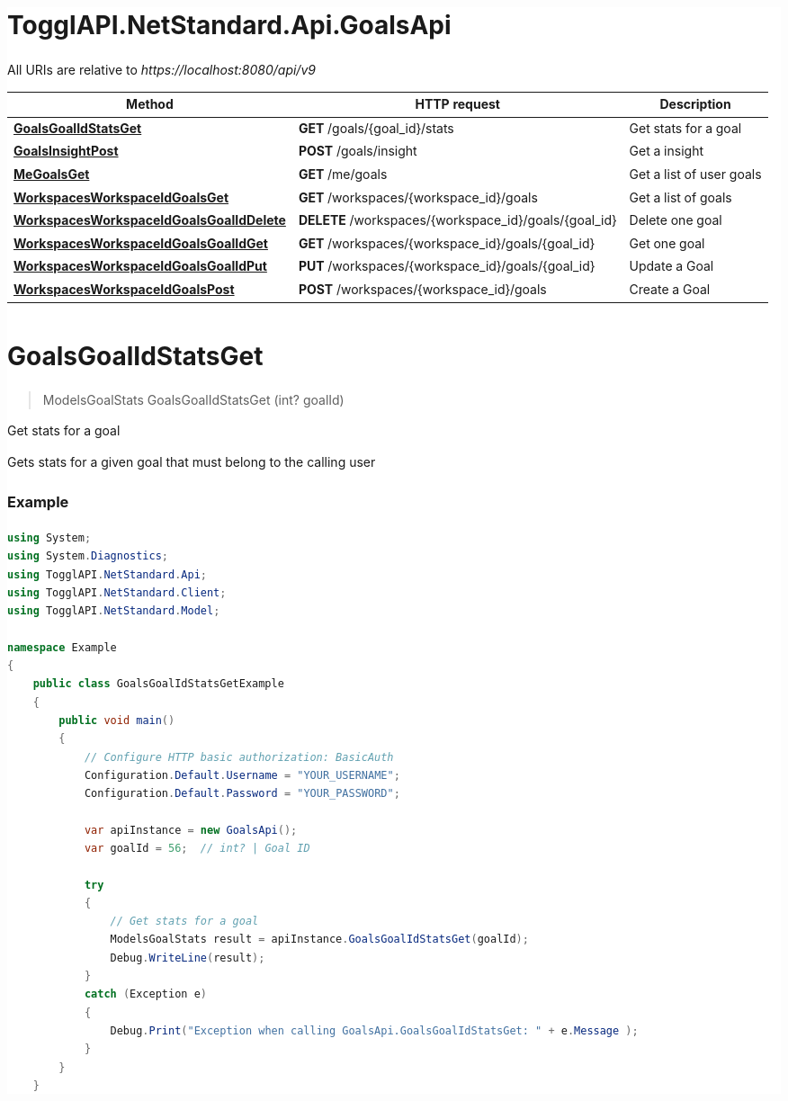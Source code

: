 # TogglAPI.NetStandard.Api.GoalsApi

All URIs are relative to *https://localhost:8080/api/v9*

Method | HTTP request | Description
------------- | ------------- | -------------
[**GoalsGoalIdStatsGet**](GoalsApi.md#goalsgoalidstatsget) | **GET** /goals/{goal_id}/stats | Get stats for a goal
[**GoalsInsightPost**](GoalsApi.md#goalsinsightpost) | **POST** /goals/insight | Get a insight
[**MeGoalsGet**](GoalsApi.md#megoalsget) | **GET** /me/goals | Get a list of user goals
[**WorkspacesWorkspaceIdGoalsGet**](GoalsApi.md#workspacesworkspaceidgoalsget) | **GET** /workspaces/{workspace_id}/goals | Get a list of goals
[**WorkspacesWorkspaceIdGoalsGoalIdDelete**](GoalsApi.md#workspacesworkspaceidgoalsgoaliddelete) | **DELETE** /workspaces/{workspace_id}/goals/{goal_id} | Delete one goal
[**WorkspacesWorkspaceIdGoalsGoalIdGet**](GoalsApi.md#workspacesworkspaceidgoalsgoalidget) | **GET** /workspaces/{workspace_id}/goals/{goal_id} | Get one goal
[**WorkspacesWorkspaceIdGoalsGoalIdPut**](GoalsApi.md#workspacesworkspaceidgoalsgoalidput) | **PUT** /workspaces/{workspace_id}/goals/{goal_id} | Update a Goal
[**WorkspacesWorkspaceIdGoalsPost**](GoalsApi.md#workspacesworkspaceidgoalspost) | **POST** /workspaces/{workspace_id}/goals | Create a Goal


<a name="goalsgoalidstatsget"></a>
# **GoalsGoalIdStatsGet**
> ModelsGoalStats GoalsGoalIdStatsGet (int? goalId)

Get stats for a goal

Gets stats for a given goal that must belong to the calling user

### Example
```csharp
using System;
using System.Diagnostics;
using TogglAPI.NetStandard.Api;
using TogglAPI.NetStandard.Client;
using TogglAPI.NetStandard.Model;

namespace Example
{
    public class GoalsGoalIdStatsGetExample
    {
        public void main()
        {
            // Configure HTTP basic authorization: BasicAuth
            Configuration.Default.Username = "YOUR_USERNAME";
            Configuration.Default.Password = "YOUR_PASSWORD";

            var apiInstance = new GoalsApi();
            var goalId = 56;  // int? | Goal ID

            try
            {
                // Get stats for a goal
                ModelsGoalStats result = apiInstance.GoalsGoalIdStatsGet(goalId);
                Debug.WriteLine(result);
            }
            catch (Exception e)
            {
                Debug.Print("Exception when calling GoalsApi.GoalsGoalIdStatsGet: " + e.Message );
            }
        }
    }
```